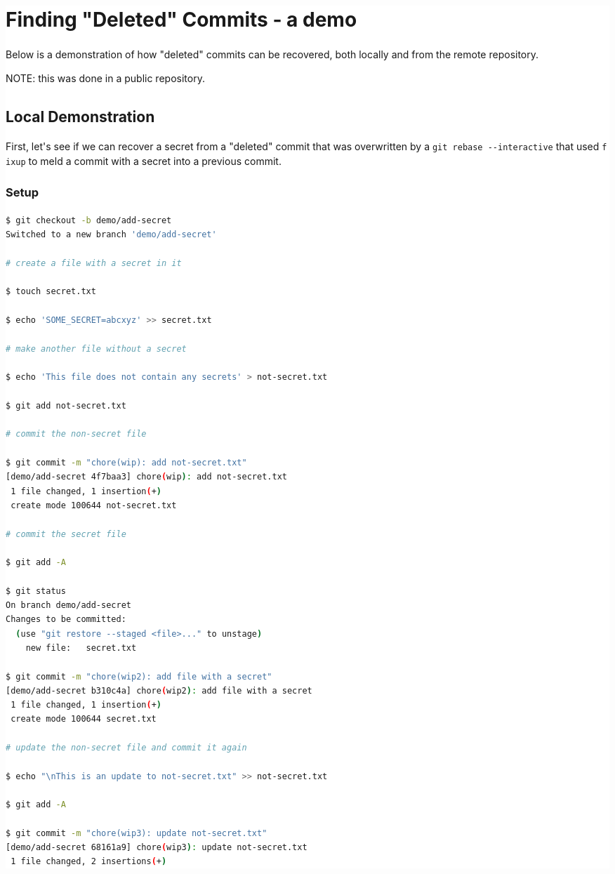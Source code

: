# Finding "Deleted" Commits - a demo

Below is a demonstration of how "deleted" commits can be recovered, both locally and from the remote repository.

NOTE: this was done in a public repository.

## Local Demonstration

First, let's see if we can recover a secret from a "deleted" commit that was overwritten by a `git rebase --interactive` that used `fixup` to meld a commit with a secret into a previous commit.

### Setup

```sh
$ git checkout -b demo/add-secret
Switched to a new branch 'demo/add-secret'

# create a file with a secret in it

$ touch secret.txt

$ echo 'SOME_SECRET=abcxyz' >> secret.txt

# make another file without a secret

$ echo 'This file does not contain any secrets' > not-secret.txt

$ git add not-secret.txt

# commit the non-secret file

$ git commit -m "chore(wip): add not-secret.txt"
[demo/add-secret 4f7baa3] chore(wip): add not-secret.txt
 1 file changed, 1 insertion(+)
 create mode 100644 not-secret.txt

# commit the secret file

$ git add -A

$ git status
On branch demo/add-secret
Changes to be committed:
  (use "git restore --staged <file>..." to unstage)
	new file:   secret.txt

$ git commit -m "chore(wip2): add file with a secret"
[demo/add-secret b310c4a] chore(wip2): add file with a secret
 1 file changed, 1 insertion(+)
 create mode 100644 secret.txt

# update the non-secret file and commit it again

$ echo "\nThis is an update to not-secret.txt" >> not-secret.txt

$ git add -A

$ git commit -m "chore(wip3): update not-secret.txt"
[demo/add-secret 68161a9] chore(wip3): update not-secret.txt
 1 file changed, 2 insertions(+)
```
